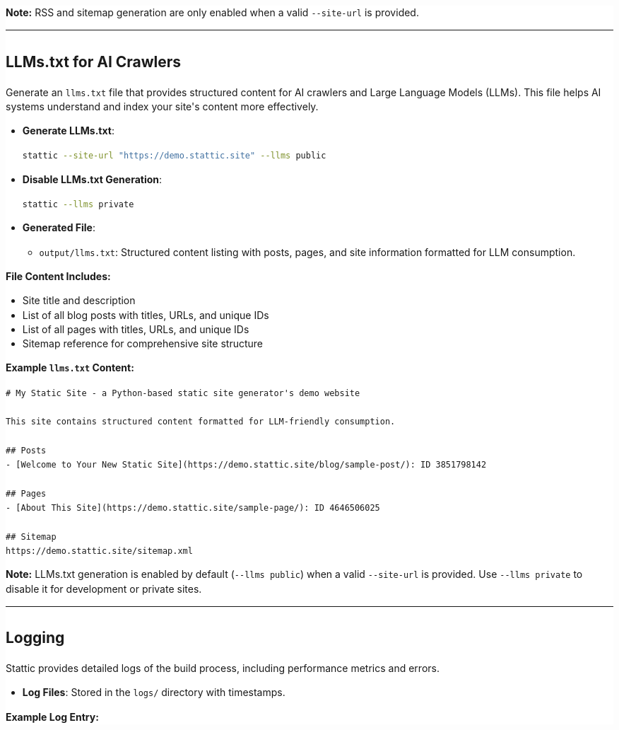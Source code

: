 **Note:** RSS and sitemap generation are only enabled when a valid `--site-url` is provided.
* * *

## LLMs.txt for AI Crawlers

Generate an `llms.txt` file that provides structured content for AI crawlers and Large Language Models (LLMs). This file helps AI systems understand and index your site's content more effectively.

- **Generate LLMs.txt**:
    ```bash
    stattic --site-url "https://demo.stattic.site" --llms public
    ```

- **Disable LLMs.txt Generation**:
    ```bash
    stattic --llms private
    ```

- **Generated File**:
    - `output/llms.txt`: Structured content listing with posts, pages, and site information formatted for LLM consumption.

**File Content Includes:**
- Site title and description
- List of all blog posts with titles, URLs, and unique IDs
- List of all pages with titles, URLs, and unique IDs  
- Sitemap reference for comprehensive site structure

**Example `llms.txt` Content:**
```
# My Static Site - a Python-based static site generator's demo website

This site contains structured content formatted for LLM-friendly consumption.

## Posts
- [Welcome to Your New Static Site](https://demo.stattic.site/blog/sample-post/): ID 3851798142

## Pages
- [About This Site](https://demo.stattic.site/sample-page/): ID 4646506025

## Sitemap
https://demo.stattic.site/sitemap.xml
```

**Note:** LLMs.txt generation is enabled by default (`--llms public`) when a valid `--site-url` is provided. Use `--llms private` to disable it for development or private sites.
* * *

## Logging

Stattic provides detailed logs of the build process, including performance metrics and errors.

- **Log Files**: Stored in the `logs/` directory with timestamps.

**Example Log Entry:**
